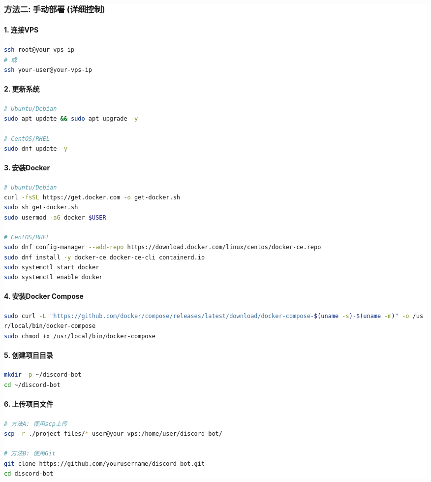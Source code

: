 ### 方法二: 手动部署 (详细控制)

#### 1. 连接VPS
```bash
ssh root@your-vps-ip
# 或
ssh your-user@your-vps-ip
```

#### 2. 更新系统
```bash
# Ubuntu/Debian
sudo apt update && sudo apt upgrade -y

# CentOS/RHEL
sudo dnf update -y
```

#### 3. 安装Docker
```bash
# Ubuntu/Debian
curl -fsSL https://get.docker.com -o get-docker.sh
sudo sh get-docker.sh
sudo usermod -aG docker $USER

# CentOS/RHEL
sudo dnf config-manager --add-repo https://download.docker.com/linux/centos/docker-ce.repo
sudo dnf install -y docker-ce docker-ce-cli containerd.io
sudo systemctl start docker
sudo systemctl enable docker
```

#### 4. 安装Docker Compose
```bash
sudo curl -L "https://github.com/docker/compose/releases/latest/download/docker-compose-$(uname -s)-$(uname -m)" -o /usr/local/bin/docker-compose
sudo chmod +x /usr/local/bin/docker-compose
```

#### 5. 创建项目目录
```bash
mkdir -p ~/discord-bot
cd ~/discord-bot
```

#### 6. 上传项目文件
```bash
# 方法A: 使用scp上传
scp -r ./project-files/* user@your-vps:/home/user/discord-bot/

# 方法B: 使用Git
git clone https://github.com/yourusername/discord-bot.git
cd discord-bot
```
